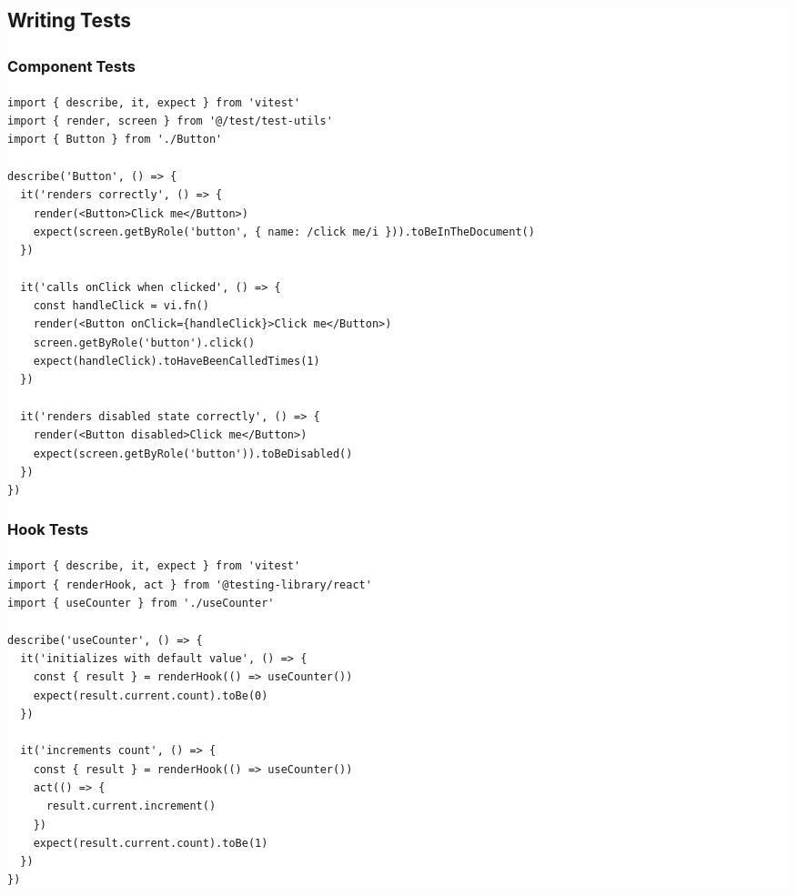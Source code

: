 ## Writing Tests

### Component Tests

```tsx
import { describe, it, expect } from 'vitest'
import { render, screen } from '@/test/test-utils'
import { Button } from './Button'

describe('Button', () => {
  it('renders correctly', () => {
    render(<Button>Click me</Button>)
    expect(screen.getByRole('button', { name: /click me/i })).toBeInTheDocument()
  })

  it('calls onClick when clicked', () => {
    const handleClick = vi.fn()
    render(<Button onClick={handleClick}>Click me</Button>)
    screen.getByRole('button').click()
    expect(handleClick).toHaveBeenCalledTimes(1)
  })

  it('renders disabled state correctly', () => {
    render(<Button disabled>Click me</Button>)
    expect(screen.getByRole('button')).toBeDisabled()
  })
})
```

### Hook Tests

```tsx
import { describe, it, expect } from 'vitest'
import { renderHook, act } from '@testing-library/react'
import { useCounter } from './useCounter'

describe('useCounter', () => {
  it('initializes with default value', () => {
    const { result } = renderHook(() => useCounter())
    expect(result.current.count).toBe(0)
  })

  it('increments count', () => {
    const { result } = renderHook(() => useCounter())
    act(() => {
      result.current.increment()
    })
    expect(result.current.count).toBe(1)
  })
})
```
